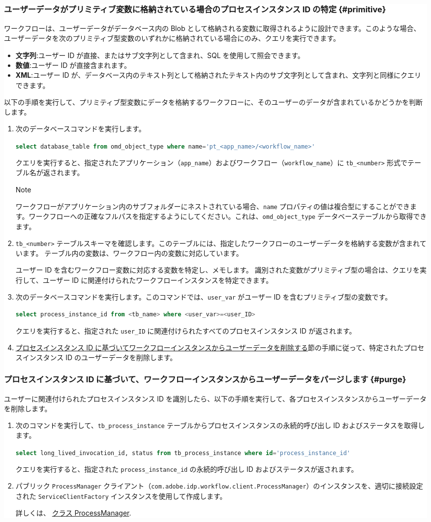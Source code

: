 ### ユーザーデータがプリミティブ変数に格納されている場合のプロセスインスタンス ID の特定 {#primitive}

ワークフローは、ユーザーデータがデータベース内の Blob として格納される変数に取得されるように設計できます。このような場合、ユーザーデータを次のプリミティブ型変数のいずれかに格納されている場合にのみ、クエリを実行できます。

* **文字列**:ユーザー ID が直接、またはサブ文字列として含まれ、SQL を使用して照会できます。
* **数値**:ユーザー ID が直接含まれます。
* **XML**:ユーザー ID が、データベース内のテキスト列として格納されたテキスト内のサブ文字列として含まれ、文字列と同様にクエリできます。

以下の手順を実行して、プリミティブ型変数にデータを格納するワークフローに、そのユーザーのデータが含まれているかどうかを判断します。

1. 次のデータベースコマンドを実行します。

   ```sql
   select database_table from omd_object_type where name='pt_<app_name>/<workflow_name>'
   ```

   クエリを実行すると、指定されたアプリケーション（`app_name`）およびワークフロー（`workflow_name`）に `tb_<number>` 形式でテーブル名が返されます。

   >[!NOTE]
   >
   >ワークフローがアプリケーション内のサブフォルダーにネストされている場合、`name` プロパティの値は複合型にすることができます。ワークフローへの正確なフルパスを指定するようにしてください。これは、`omd_object_type` データベーステーブルから取得できます。

1. `tb_<number>` テーブルスキーマを確認します。このテーブルには、指定したワークフローのユーザーデータを格納する変数が含まれています。 テーブル内の変数は、ワークフロー内の変数に対応しています。

   ユーザー ID を含むワークフロー変数に対応する変数を特定し、メモします。 識別された変数がプリミティブ型の場合は、クエリを実行して、ユーザー ID に関連付けられたワークフローインスタンスを特定できます。

1. 次のデータベースコマンドを実行します。このコマンドでは、`user_var` がユーザー ID を含むプリミティブ型の変数です。

   ```sql
   select process_instance_id from <tb_name> where <user_var>=<user_ID>
   ```

   クエリを実行すると、指定された `user_ID` に関連付けられたすべてのプロセスインスタンス ID が返されます。

1. [プロセスインスタンス ID に基づいてワークフローインスタンスからユーザーデータを削除する](/help/forms/using/forms-workflow-jee-handling-user-data.md#purge)節の手順に従って、特定されたプロセスインスタンス ID のユーザーデータを削除します。

### プロセスインスタンス ID に基づいて、ワークフローインスタンスからユーザーデータをパージします {#purge}

ユーザーに関連付けられたプロセスインスタンス ID を識別したら、以下の手順を実行して、各プロセスインスタンスからユーザーデータを削除します。

1. 次のコマンドを実行して、`tb_process_instance` テーブルからプロセスインスタンスの永続的呼び出し ID およびステータスを取得します。

   ```sql
   select long_lived_invocation_id, status from tb_process_instance where id='process_instance_id'
   ```

   クエリを実行すると、指定された `process_instance_id` の永続的呼び出し ID およびステータスが返されます。

1. パブリック `ProcessManager` クライアント（`com.adobe.idp.workflow.client.ProcessManager`）のインスタンスを、適切に接続設定された `ServiceClientFactory` インスタンスを使用して作成します。

   詳しくは、 [クラス ProcessManager](https://helpx.adobe.com/jp/experience-manager/6-4/forms/ProgramLC/javadoc/com/adobe/idp/workflow/client/ProcessManager.html).
